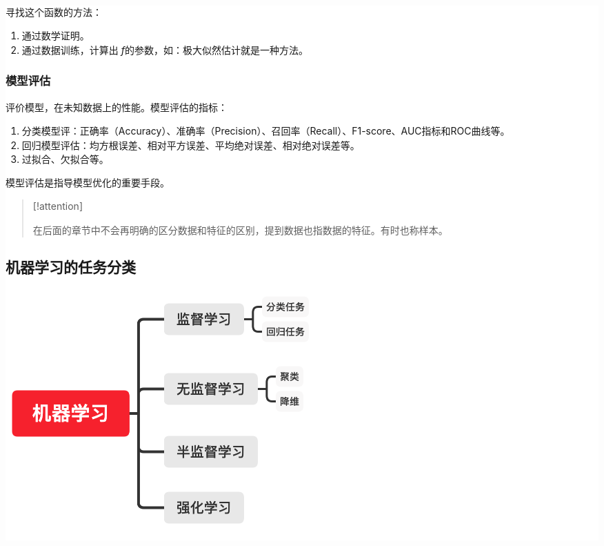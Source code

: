 寻找这个函数的方法：

1. 通过数学证明。
2. 通过数据训练，计算出 $f$​ 的参数，如：极大似然估计就是一种方法。

### 模型评估

评价模型，在未知数据上的性能。模型评估的指标：

1. 分类模型评：正确率（Accuracy）、准确率（Precision）、召回率（Recall）、F1-score、AUC指标和ROC曲线等。
1. 回归模型评估：均方根误差、相对平方误差、平均绝对误差、相对绝对误差等。
1. 过拟合、欠拟合等。

模型评估是指导模型优化的重要手段。

> [!attention]
>
> 在后面的章节中不会再明确的区分数据和特征的区别，提到数据也指数据的特征。有时也称样本。

## 机器学习的任务分类

<img src="https://raw.githubusercontent.com/hughxusu/lesson-ai/develop/images/base/ml-kind.png" style="zoom: 50%;" />
